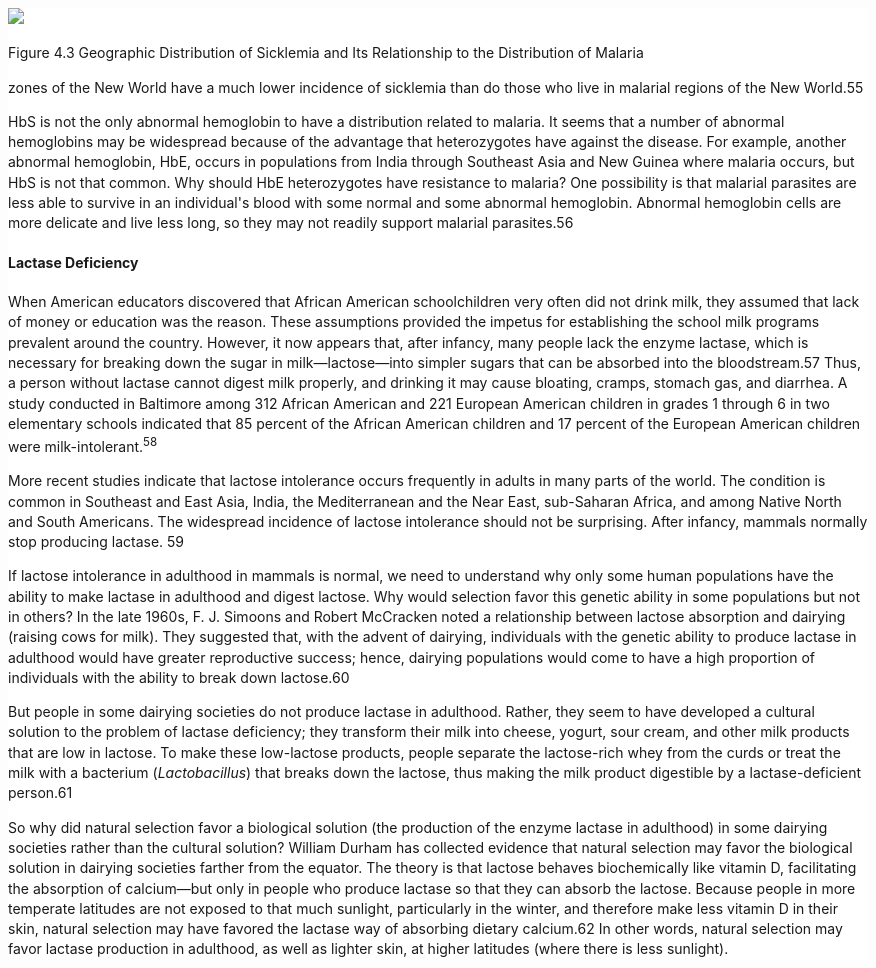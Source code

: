 
![](_page_10_Figure_4.jpeg)

Figure 4.3 Geographic Distribution of Sicklemia and Its Relationship to the Distribution of Malaria

zones of the New World have a much lower incidence of sicklemia than do those who live in malarial regions of the New World.55

HbS is not the only abnormal hemoglobin to have a distribution related to malaria. It seems that a number of abnormal hemoglobins may be widespread because of the advantage that heterozygotes have against the disease. For example, another abnormal hemoglobin, HbE, occurs in populations from India through Southeast Asia and New Guinea where malaria occurs, but HbS is not that common. Why should HbE heterozygotes have resistance to malaria? One possibility is that malarial parasites are less able to survive in an individual's blood with some normal and some abnormal hemoglobin. Abnormal hemoglobin cells are more delicate and live less long, so they may not readily support malarial parasites.56

#### Lactase Deficiency

When American educators discovered that African American schoolchildren very often did not drink milk, they assumed that lack of money or education was the reason. These assumptions provided the impetus for establishing the school milk programs prevalent around the country. However, it now appears that, after infancy, many people lack the enzyme lactase, which is necessary for breaking down the sugar in milk—lactose—into simpler sugars that can be absorbed into the bloodstream.57 Thus, a person without lactase cannot digest milk properly, and drinking it may cause bloating, cramps, stomach gas, and diarrhea. A study conducted in Baltimore among 312 African American and 221 European American children in grades 1 through 6 in two elementary schools indicated that 85 percent of the African American children and 17 percent of the European American children were milk-intolerant.<sup>58</sup>

More recent studies indicate that lactose intolerance occurs frequently in adults in many parts of the world. The condition is common in Southeast and East Asia, India, the Mediterranean and the Near East, sub-Saharan Africa, and among Native North and South Americans. The widespread incidence of lactose intolerance should not be surprising. After infancy, mammals normally stop producing lactase. 59

If lactose intolerance in adulthood in mammals is normal, we need to understand why only some human populations have the ability to make lactase in adulthood and digest lactose. Why would selection favor this genetic ability in some populations but not in others? In the late 1960s, F. J. Simoons and Robert McCracken noted a relationship between lactose absorption and dairying (raising cows for milk). They suggested that, with the advent of dairying, individuals with the genetic ability to produce lactase in adulthood would have greater reproductive success; hence, dairying populations would come to have a high proportion of individuals with the ability to break down lactose.60

But people in some dairying societies do not produce lactase in adulthood. Rather, they seem to have developed a cultural solution to the problem of lactase deficiency; they transform their milk into cheese, yogurt, sour cream, and other milk products that are low in lactose. To make these low-lactose products, people separate the lactose-rich whey from the curds or treat the milk with a bacterium (*Lactobacillus*) that breaks down the lactose, thus making the milk product digestible by a lactase-deficient person.61

So why did natural selection favor a biological solution (the production of the enzyme lactase in adulthood) in some dairying societies rather than the cultural solution? William Durham has collected evidence that natural selection may favor the biological solution in dairying societies farther from the equator. The theory is that lactose behaves biochemically like vitamin D, facilitating the absorption of calcium—but only in people who produce lactase so that they can absorb the lactose. Because people in more temperate latitudes are not exposed to that much sunlight, particularly in the winter, and therefore make less vitamin D in their skin, natural selection may have favored the lactase way of absorbing dietary calcium.62 In other words, natural selection may favor lactase production in adulthood, as well as lighter skin, at higher latitudes (where there is less sunlight).
